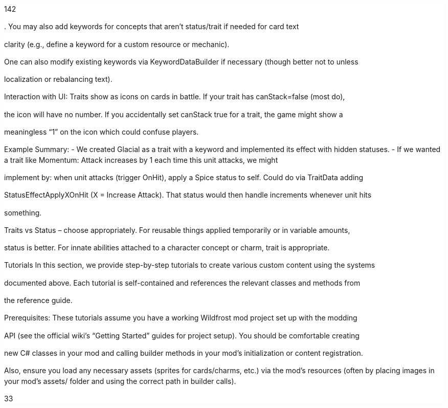 142

. You may also add keywords for concepts that aren’t status/trait if needed for card text

clarity (e.g., define a keyword for a custom resource or mechanic).

One can also modify existing keywords via KeywordDataBuilder if necessary (though better not to unless

localization or rebalancing text).

Interaction with UI: Traits show as icons on cards in battle. If your trait has canStack=false (most do),

the icon will have no number. If you accidentally set canStack true for a trait, the game might show a

meaningless “1” on the icon which could confuse players.

Example Summary: - We created Glacial as a trait with a keyword and implemented its effect with hidden
statuses. - If we wanted a trait like Momentum: Attack increases by 1 each time this unit attacks, we might

implement by: when unit attacks (trigger OnHit), apply a Spice status to self. Could do via TraitData adding

StatusEffectApplyXOnHit (X = Increase Attack). That status would then handle increments whenever unit hits

something.

Traits vs Status – choose appropriately. For reusable things applied temporarily or in variable amounts,

status is better. For innate abilities attached to a character concept or charm, trait is appropriate.

Tutorials
In this section, we provide step-by-step tutorials to create various custom content using the systems

documented above. Each tutorial is self-contained and references the relevant classes and methods from

the reference guide.

Prerequisites: These tutorials assume you have a working Wildfrost mod project set up with the modding

API (see the official wiki’s “Getting Started” guides for project setup). You should be comfortable creating

new C# classes in your mod and calling builder methods in your mod’s initialization or content registration.

Also, ensure you load any necessary assets (sprites for cards/charms, etc.) via the mod’s resources (often by
placing images in your mod’s assets/ folder and using the correct path in builder calls).

33
